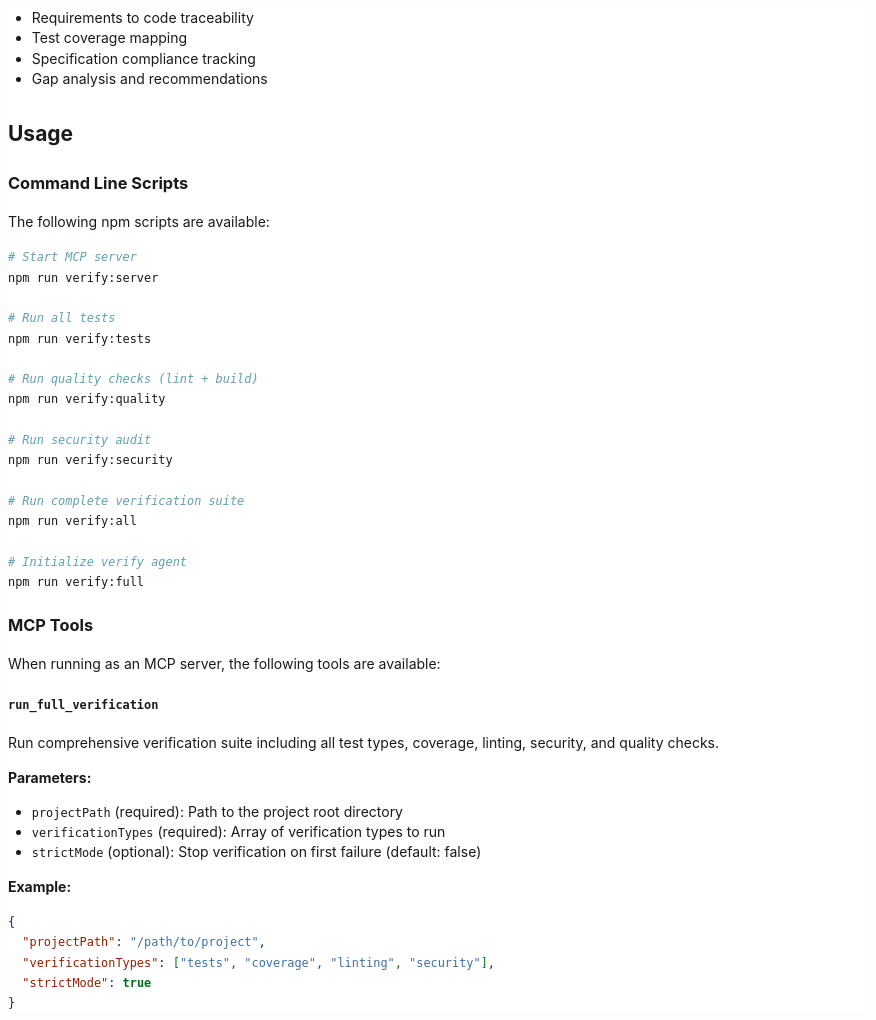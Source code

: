 - Requirements to code traceability
- Test coverage mapping
- Specification compliance tracking
- Gap analysis and recommendations

## Usage

### Command Line Scripts

The following npm scripts are available:

```bash
# Start MCP server
npm run verify:server

# Run all tests
npm run verify:tests

# Run quality checks (lint + build)
npm run verify:quality

# Run security audit
npm run verify:security

# Run complete verification suite
npm run verify:all

# Initialize verify agent
npm run verify:full
```

### MCP Tools

When running as an MCP server, the following tools are available:

#### `run_full_verification`
Run comprehensive verification suite including all test types, coverage, linting, security, and quality checks.

**Parameters:**
- `projectPath` (required): Path to the project root directory
- `verificationTypes` (required): Array of verification types to run
- `strictMode` (optional): Stop verification on first failure (default: false)

**Example:**
```json
{
  "projectPath": "/path/to/project",
  "verificationTypes": ["tests", "coverage", "linting", "security"],
  "strictMode": true
}
```
